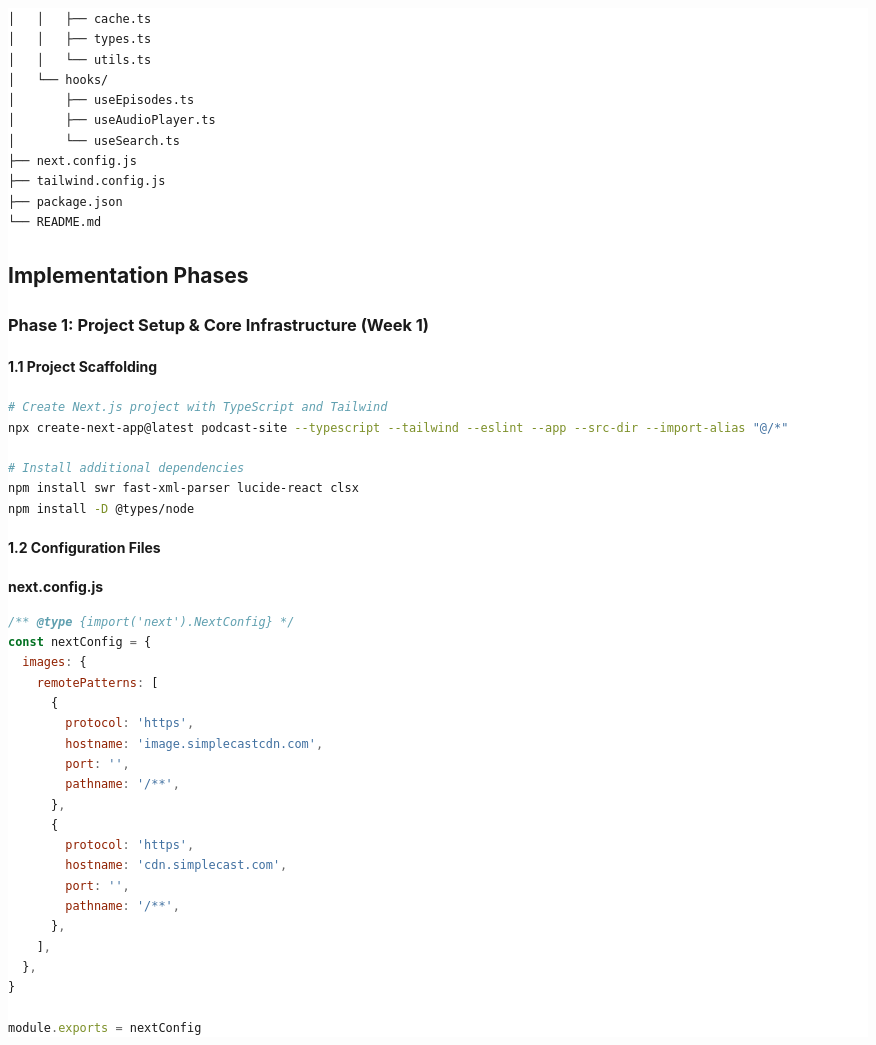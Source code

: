 ```
│   │   ├── cache.ts
│   │   ├── types.ts
│   │   └── utils.ts
│   └── hooks/
│       ├── useEpisodes.ts
│       ├── useAudioPlayer.ts
│       └── useSearch.ts
├── next.config.js
├── tailwind.config.js
├── package.json
└── README.md
```

## Implementation Phases

### Phase 1: Project Setup & Core Infrastructure (Week 1)

#### 1.1 Project Scaffolding
```bash
# Create Next.js project with TypeScript and Tailwind
npx create-next-app@latest podcast-site --typescript --tailwind --eslint --app --src-dir --import-alias "@/*"

# Install additional dependencies
npm install swr fast-xml-parser lucide-react clsx
npm install -D @types/node
```

#### 1.2 Configuration Files

**next.config.js**
```javascript
/** @type {import('next').NextConfig} */
const nextConfig = {
  images: {
    remotePatterns: [
      {
        protocol: 'https',
        hostname: 'image.simplecastcdn.com',
        port: '',
        pathname: '/**',
      },
      {
        protocol: 'https',
        hostname: 'cdn.simplecast.com',
        port: '',
        pathname: '/**',
      },
    ],
  },
}

module.exports = nextConfig
```

